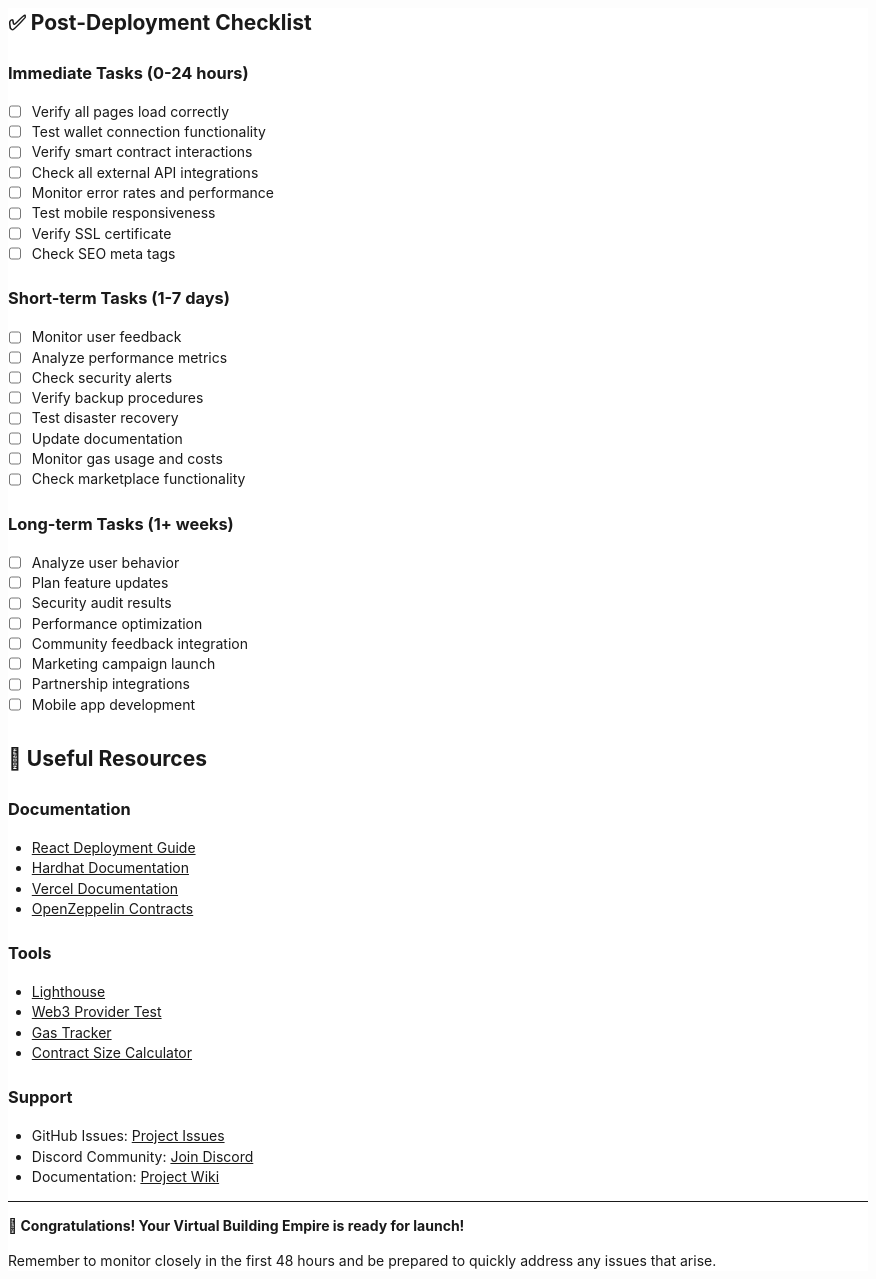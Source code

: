 ## ✅ Post-Deployment Checklist

### Immediate Tasks (0-24 hours)
- [ ] Verify all pages load correctly
- [ ] Test wallet connection functionality
- [ ] Verify smart contract interactions
- [ ] Check all external API integrations
- [ ] Monitor error rates and performance
- [ ] Test mobile responsiveness
- [ ] Verify SSL certificate
- [ ] Check SEO meta tags

### Short-term Tasks (1-7 days)
- [ ] Monitor user feedback
- [ ] Analyze performance metrics
- [ ] Check security alerts
- [ ] Verify backup procedures
- [ ] Test disaster recovery
- [ ] Update documentation
- [ ] Monitor gas usage and costs
- [ ] Check marketplace functionality

### Long-term Tasks (1+ weeks)
- [ ] Analyze user behavior
- [ ] Plan feature updates
- [ ] Security audit results
- [ ] Performance optimization
- [ ] Community feedback integration
- [ ] Marketing campaign launch
- [ ] Partnership integrations
- [ ] Mobile app development

## 🔗 Useful Resources

### Documentation
- [React Deployment Guide](https://create-react-app.dev/docs/deployment/)
- [Hardhat Documentation](https://hardhat.org/docs/)
- [Vercel Documentation](https://vercel.com/docs)
- [OpenZeppelin Contracts](https://docs.openzeppelin.com/contracts/)

### Tools
- [Lighthouse](https://developers.google.com/web/tools/lighthouse)
- [Web3 Provider Test](https://metamask.github.io/test-dapp/)
- [Gas Tracker](https://etherscan.io/gastracker)
- [Contract Size Calculator](https://evm-tools.com/)

### Support
- GitHub Issues: [Project Issues](https://github.com/finsterfurz/Coinestategame/issues)
- Discord Community: [Join Discord](https://discord.gg/virtualbuilding)
- Documentation: [Project Wiki](https://github.com/finsterfurz/Coinestategame/wiki)

---

**🎉 Congratulations! Your Virtual Building Empire is ready for launch!**

Remember to monitor closely in the first 48 hours and be prepared to quickly address any issues that arise.